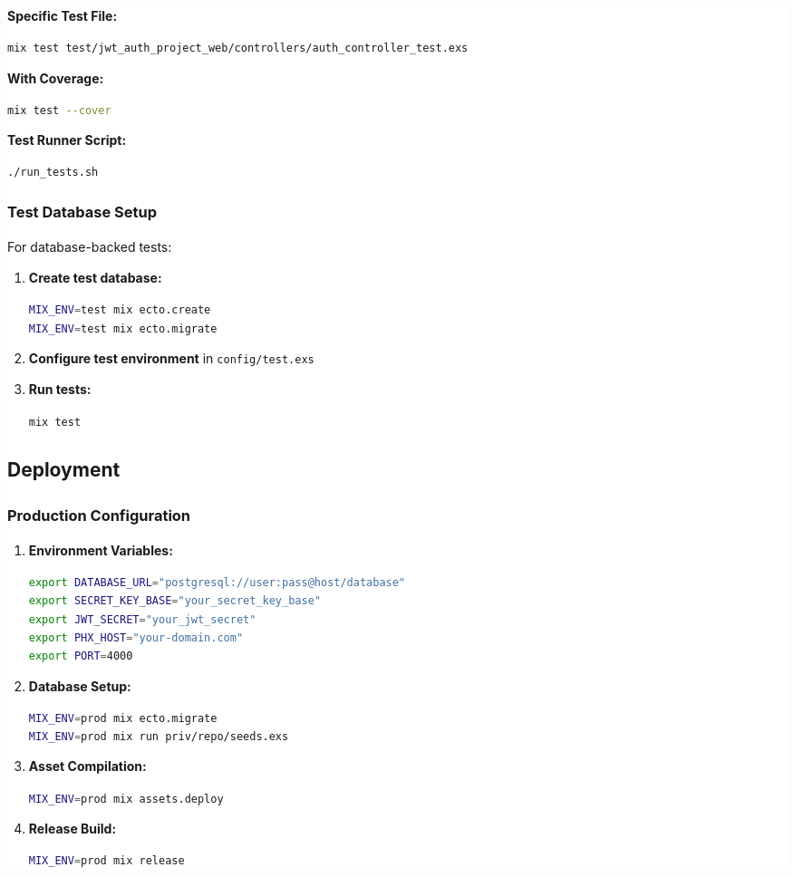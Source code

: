 **Specific Test File:**
```bash
mix test test/jwt_auth_project_web/controllers/auth_controller_test.exs
```

**With Coverage:**
```bash
mix test --cover
```

**Test Runner Script:**
```bash
./run_tests.sh
```

### Test Database Setup

For database-backed tests:

1. **Create test database:**
   ```bash
   MIX_ENV=test mix ecto.create
   MIX_ENV=test mix ecto.migrate
   ```

2. **Configure test environment** in `config/test.exs`

3. **Run tests:**
   ```bash
   mix test
   ```

## Deployment

### Production Configuration

1. **Environment Variables:**
   ```bash
   export DATABASE_URL="postgresql://user:pass@host/database"
   export SECRET_KEY_BASE="your_secret_key_base"
   export JWT_SECRET="your_jwt_secret"
   export PHX_HOST="your-domain.com"
   export PORT=4000
   ```

2. **Database Setup:**
   ```bash
   MIX_ENV=prod mix ecto.migrate
   MIX_ENV=prod mix run priv/repo/seeds.exs
   ```

3. **Asset Compilation:**
   ```bash
   MIX_ENV=prod mix assets.deploy
   ```

4. **Release Build:**
   ```bash
   MIX_ENV=prod mix release
   ```
